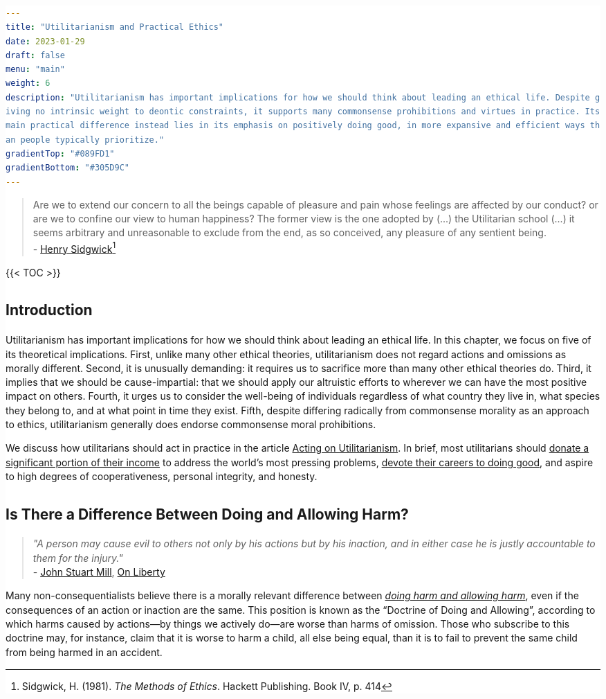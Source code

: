 ```yaml
---
title: "Utilitarianism and Practical Ethics"
date: 2023-01-29
draft: false
menu: "main"
weight: 6
description: "Utilitarianism has important implications for how we should think about leading an ethical life. Despite giving no intrinsic weight to deontic constraints, it supports many commonsense prohibitions and virtues in practice. Its main practical difference instead lies in its emphasis on positively doing good, in more expansive and efficient ways than people typically prioritize."
gradientTop: "#089FD1"
gradientBottom: "#305D9C"
---
```


> Are we to extend our concern to all the beings capable of pleasure and pain whose feelings are affected by our conduct? or are we to confine our view to human happiness? The former view is the one adopted by (...) the Utilitarian school (...) it seems arbitrary and unreasonable to exclude from the end, as so conceived, any pleasure of any sentient being. <br> \- [Henry Sidgwick](/utilitarian-thinker/henry-sidgwick)[^1]

{{< TOC >}}

## Introduction

Utilitarianism has important implications for how we should think about leading an ethical life. In this chapter, we focus on five of its theoretical implications. First, unlike many other ethical theories, utilitarianism does not regard actions and omissions as morally different. Second, it is unusually demanding: it requires us to sacrifice more than many other ethical theories do. Third, it implies that we should be cause-impartial: that we should apply our altruistic efforts to wherever we can have the most positive impact on others. Fourth, it urges us to consider the well-being of individuals regardless of what country they live in, what species they belong to, and at what point in time they exist. Fifth, despite differing radically from commonsense morality as an approach to ethics, utilitarianism generally does endorse commonsense moral prohibitions.

We discuss how utilitarians should act in practice in the article [Acting on Utilitarianism](/acting-on-utilitarianism). In brief, most utilitarians should [donate a significant portion of their income](/acting-on-utilitarianism#charitable-giving) to address the world’s most pressing problems, [devote their careers to doing good](/acting-on-utilitarianism#career-choice), and aspire to high degrees of cooperativeness, personal integrity, and honesty.

## Is There a Difference Between Doing and Allowing Harm?

> _"A person may cause evil to others not only by his actions but by his inaction, and in either case he is justly accountable to them for the injury."_ <br> \- [John Stuart Mill](/utilitarian-thinker/john-stuart-mill), [On Liberty](/books/on-liberty-john-stuart-mill/1)

Many non-consequentialists believe there is a morally relevant difference between _[doing harm and allowing harm](https://plato.stanford.edu/entries/doing-allowing/)_, even if the consequences of an action or inaction are the same. This position is known as the “Doctrine of Doing and Allowing”, according to which harms caused by actions—by things we actively do—are worse than harms of omission. Those who subscribe to this doctrine may, for instance, claim that it is worse to harm a child, all else being equal, than it is to fail to prevent the same child from being harmed in an accident.


[^1]: Sidgwick, H. (1981). _The Methods of Ethics_. Hackett Publishing. Book IV, p. 414
[^2]: For a discussion of demandingness in the context of global poverty alleviation, see Singer, P. (2009). _[The Life You Can Save](https://www.thelifeyoucansave.org/the-book/)_. New York: Penguin Random House LLC.
[^3]: GiveWell (2019). [Your dollar goes further overseas](https://www.givewell.org/giving101/Your-dollar-goes-further-overseas).
[^4]: Berman, J. Z., Barasch, A., Levine, E. E., & Small, D. A. (2018). [Impediments to Effective Altruism: The Role of Subjective Preferences in Charitable Giving](https://journals.sagepub.com/doi/10.1177/0956797617747648). _Psychological Science_. 29(5): 834–844.
[^5]: The case for cause neutrality is made in Effective Altruism Foundation (2017). [The Benefits of Cause-Neutrality](https://ea-foundation.org/blog/the-benefits-of-cause-neutrality-2/).
[^6]: Ord, T. (2013). [The Moral Imperative Towards Cost-Effectiveness in Global Health](https://pdfs.semanticscholar.org/1016/bb6788716e7b489c08853ce64f0063870a4b.pdf). _Center for Global Development_.
[^7]: Cf. Singer, P. (1981). _[The Expanding Circle: Ethics, Evolution, and Moral Progress](https://press.princeton.edu/books/paperback/9780691150697/the-expanding-circle)_. Princeton: Princeton University Press.
[^8]: Singer, P. (2011). _[Practical Ethics](https://en.wikipedia.org/wiki/Practical_Ethics)_. Cambridge: Cambridge University Press., p. 50
[^9]: Cf. MacAskill, W. (2015). _[Doing Good Better: How Effective Altruism Can Help You Make a Difference](https://www.effectivealtruism.org/doing-good-better/)_. New York: Penguin Random House. Chapter 1.
[^11]: For instance, see the [Cambridge Declaration on Consciousness](https://en.wikipedia.org/wiki/Animal_consciousness#Cambridge_Declaration_on_Consciousness) from Low, P. et al. (2012)
[^12]: Ray, G. (2017). [How Many Wild Animals Are There?](https://was-research.org/writing-by-others/many-wild-animals/). _Wild Animal Suffering Research_.
[^15]: Adams, F. C. (2008). Long-Term Astrophysical Processes. In Bostrom, N. and Cirkovic, M. (eds.) [​Global Catastrophic Risks](https://global.oup.com/academic/product/global-catastrophic-risks-9780199606504?cc=de&lang=en&).​ Oxford: Oxford University Press.
[^16]: For a discussion of this idea and its underlying assumptions, see Beckstead, N. (2013). _[On the Overwhelming Importance of Shaping the Far-Future](https://drive.google.com/file/d/0B8P94pg6WYCIc0lXSUVYS1BnMkE/view?resourcekey=0-nk6wM1QIPl0qWVh2z9FG4Q)_. PhD Dissertation, Rutgers University.
[^17]: Cf. Greaves, H. & MacAskill, W. (2019). [The Case for Strong Longtermism](https://globalprioritiesinstitute.org/hilary-greaves-william-macaskill-the-case-for-strong-longtermism/). _Global Priorities Institute_. Section 4.1.
[^18]: For a detailed discussion of existential risks and the moral importance of the long-run future of humanity, see Ord, T. (2020). _[The Precipice: Existential Risk and the Future of Humanity](https://theprecipice.com/)_. London: Bloomsbury Publishing.
[^19]: For a classic paper on the importance of reducing existential risk, see Bostrom, N. (2013). [Existential Risk Prevention as Global Priority](http://www.existential-risk.org/concept.pdf). _Global Policy_. 4 (1): 15–3.
[^20]: Note that Professor William MacAskill, coauthor of this website, is also a coauthor of this paper.
[^21]: As [chapter 2 explains](/types-of-utilitarianism#multi-level-utilitarianism-versus-single-level-utilitarianism): "[T]o our knowledge no one has ever defended single-level utilitarianism [i.e., using the utilitarian criterion as a universal decision procedure], including the classical utilitarians. Deliberately calculating the expected consequences of our actions is error-prone and risks falling into decision paralysis."
[^27]: This might (but need not) include performing some “back of the envelope” calculations of expected value. Even then, to truly maximize expected value, these naive calculations must be tempered by constraints against ruthless scheming, given our prior judgment that the latter is most likely counterproductive. That is, if we calculate a slightly higher explicit “expected value” for one act than another, but the former involves egregious norm-breaking, we should probably conclude that the latter (safer) option is _actually_ better in expectation.